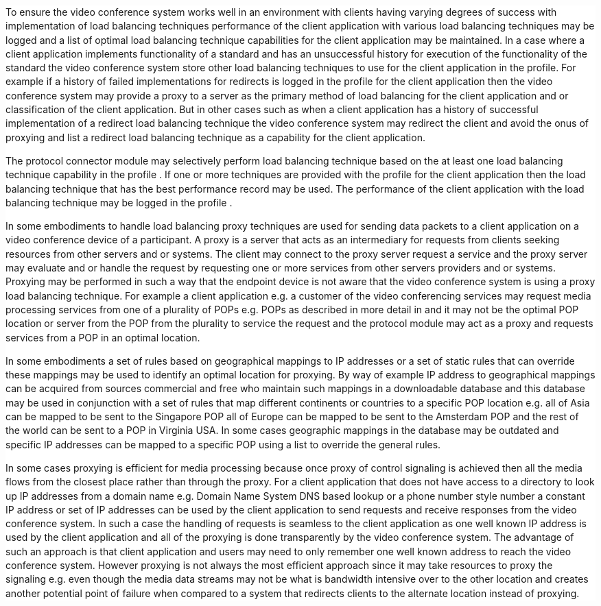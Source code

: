 To ensure the video conference system works well in an environment with clients having varying degrees of success with implementation of load balancing techniques performance of the client application with various load balancing techniques may be logged and a list of optimal load balancing technique capabilities for the client application may be maintained. In a case where a client application implements functionality of a standard and has an unsuccessful history for execution of the functionality of the standard the video conference system store other load balancing techniques to use for the client application in the profile. For example if a history of failed implementations for redirects is logged in the profile for the client application then the video conference system may provide a proxy to a server as the primary method of load balancing for the client application and or classification of the client application. But in other cases such as when a client application has a history of successful implementation of a redirect load balancing technique the video conference system may redirect the client and avoid the onus of proxying and list a redirect load balancing technique as a capability for the client application.

The protocol connector module may selectively perform load balancing technique based on the at least one load balancing technique capability in the profile . If one or more techniques are provided with the profile for the client application then the load balancing technique that has the best performance record may be used. The performance of the client application with the load balancing technique may be logged in the profile .

In some embodiments to handle load balancing proxy techniques are used for sending data packets to a client application on a video conference device of a participant. A proxy is a server that acts as an intermediary for requests from clients seeking resources from other servers and or systems. The client may connect to the proxy server request a service and the proxy server may evaluate and or handle the request by requesting one or more services from other servers providers and or systems. Proxying may be performed in such a way that the endpoint device is not aware that the video conference system is using a proxy load balancing technique. For example a client application e.g. a customer of the video conferencing services may request media processing services from one of a plurality of POPs e.g. POPs as described in more detail in and it may not be the optimal POP location or server from the POP from the plurality to service the request and the protocol module may act as a proxy and requests services from a POP in an optimal location.

In some embodiments a set of rules based on geographical mappings to IP addresses or a set of static rules that can override these mappings may be used to identify an optimal location for proxying. By way of example IP address to geographical mappings can be acquired from sources commercial and free who maintain such mappings in a downloadable database and this database may be used in conjunction with a set of rules that map different continents or countries to a specific POP location e.g. all of Asia can be mapped to be sent to the Singapore POP all of Europe can be mapped to be sent to the Amsterdam POP and the rest of the world can be sent to a POP in Virginia USA. In some cases geographic mappings in the database may be outdated and specific IP addresses can be mapped to a specific POP using a list to override the general rules.

In some cases proxying is efficient for media processing because once proxy of control signaling is achieved then all the media flows from the closest place rather than through the proxy. For a client application that does not have access to a directory to look up IP addresses from a domain name e.g. Domain Name System DNS based lookup or a phone number style number a constant IP address or set of IP addresses can be used by the client application to send requests and receive responses from the video conference system. In such a case the handling of requests is seamless to the client application as one well known IP address is used by the client application and all of the proxying is done transparently by the video conference system. The advantage of such an approach is that client application and users may need to only remember one well known address to reach the video conference system. However proxying is not always the most efficient approach since it may take resources to proxy the signaling e.g. even though the media data streams may not be what is bandwidth intensive over to the other location and creates another potential point of failure when compared to a system that redirects clients to the alternate location instead of proxying.
